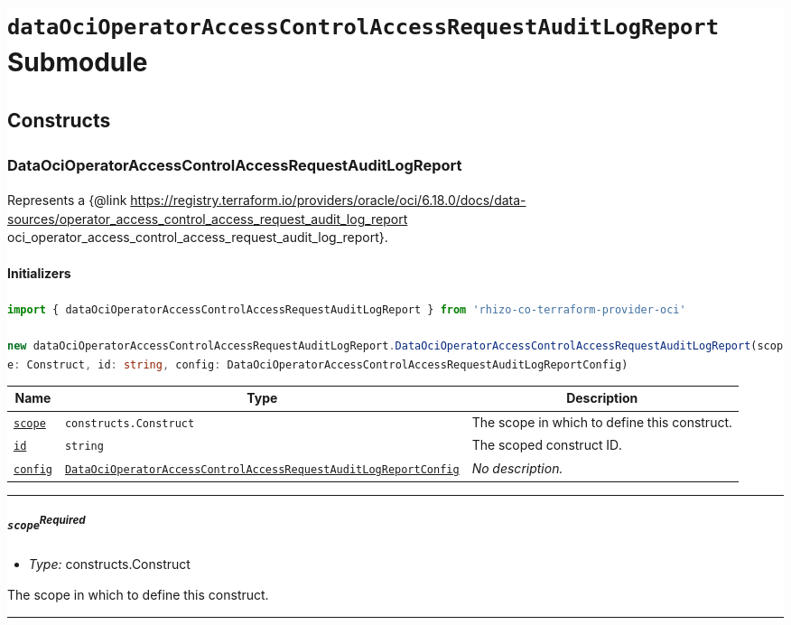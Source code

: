 # `dataOciOperatorAccessControlAccessRequestAuditLogReport` Submodule <a name="`dataOciOperatorAccessControlAccessRequestAuditLogReport` Submodule" id="rhizo-co-terraform-provider-oci.dataOciOperatorAccessControlAccessRequestAuditLogReport"></a>

## Constructs <a name="Constructs" id="Constructs"></a>

### DataOciOperatorAccessControlAccessRequestAuditLogReport <a name="DataOciOperatorAccessControlAccessRequestAuditLogReport" id="rhizo-co-terraform-provider-oci.dataOciOperatorAccessControlAccessRequestAuditLogReport.DataOciOperatorAccessControlAccessRequestAuditLogReport"></a>

Represents a {@link https://registry.terraform.io/providers/oracle/oci/6.18.0/docs/data-sources/operator_access_control_access_request_audit_log_report oci_operator_access_control_access_request_audit_log_report}.

#### Initializers <a name="Initializers" id="rhizo-co-terraform-provider-oci.dataOciOperatorAccessControlAccessRequestAuditLogReport.DataOciOperatorAccessControlAccessRequestAuditLogReport.Initializer"></a>

```typescript
import { dataOciOperatorAccessControlAccessRequestAuditLogReport } from 'rhizo-co-terraform-provider-oci'

new dataOciOperatorAccessControlAccessRequestAuditLogReport.DataOciOperatorAccessControlAccessRequestAuditLogReport(scope: Construct, id: string, config: DataOciOperatorAccessControlAccessRequestAuditLogReportConfig)
```

| **Name** | **Type** | **Description** |
| --- | --- | --- |
| <code><a href="#rhizo-co-terraform-provider-oci.dataOciOperatorAccessControlAccessRequestAuditLogReport.DataOciOperatorAccessControlAccessRequestAuditLogReport.Initializer.parameter.scope">scope</a></code> | <code>constructs.Construct</code> | The scope in which to define this construct. |
| <code><a href="#rhizo-co-terraform-provider-oci.dataOciOperatorAccessControlAccessRequestAuditLogReport.DataOciOperatorAccessControlAccessRequestAuditLogReport.Initializer.parameter.id">id</a></code> | <code>string</code> | The scoped construct ID. |
| <code><a href="#rhizo-co-terraform-provider-oci.dataOciOperatorAccessControlAccessRequestAuditLogReport.DataOciOperatorAccessControlAccessRequestAuditLogReport.Initializer.parameter.config">config</a></code> | <code><a href="#rhizo-co-terraform-provider-oci.dataOciOperatorAccessControlAccessRequestAuditLogReport.DataOciOperatorAccessControlAccessRequestAuditLogReportConfig">DataOciOperatorAccessControlAccessRequestAuditLogReportConfig</a></code> | *No description.* |

---

##### `scope`<sup>Required</sup> <a name="scope" id="rhizo-co-terraform-provider-oci.dataOciOperatorAccessControlAccessRequestAuditLogReport.DataOciOperatorAccessControlAccessRequestAuditLogReport.Initializer.parameter.scope"></a>

- *Type:* constructs.Construct

The scope in which to define this construct.

---

